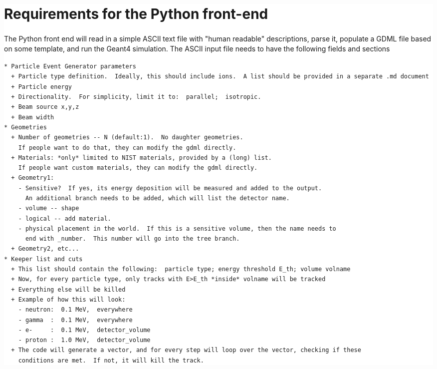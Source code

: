  
Requirements for the Python front-end
==
The Python front end will read in a simple ASCII text file with "human readable" descriptions, parse it,
populate a GDML file based on some template, and run the Geant4 simulation.  The ASCII input file needs
to have the following fields and sections

	* Particle Event Generator parameters
	  + Particle type definition.  Ideally, this should include ions.  A list should be provided in a separate .md document
	  + Particle energy
	  + Directionality.  For simplicity, limit it to:  parallel;  isotropic.
	  + Beam source x,y,z
	  + Beam width
	* Geometries
	  + Number of geometries -- N (default:1).  No daughter geometries.
		If people want to do that, they can modify the gdml directly.
	  + Materials: *only* limited to NIST materials, provided by a (long) list.
		If people want custom materials, they can modify the gdml directly.
	  + Geometry1:
		- Sensitive?  If yes, its energy deposition will be measured and added to the output.
		  An additional branch needs to be added, which will list the detector name.
		- volume -- shape
		- logical -- add material.
		- physical placement in the world.  If this is a sensitive volume, then the name needs to
		  end with _number.  This number will go into the tree branch.
	  + Geometry2, etc...
	* Keeper list and cuts
	  + This list should contain the following:  particle type; energy threshold E_th; volume volname
	  + Now, for every particle type, only tracks with E>E_th *inside* volname will be tracked
	  + Everything else will be killed
	  + Example of how this will look:
	  	- neutron:  0.1 MeV,  everywhere
	  	- gamma  :  0.1 MeV,  everywhere
	  	- e-     :  0.1 MeV,  detector_volume
	  	- proton :  1.0 MeV,  detector_volume
	  + The code will generate a vector, and for every step will loop over the vector, checking if these
	    conditions are met.  If not, it will kill the track.
		


